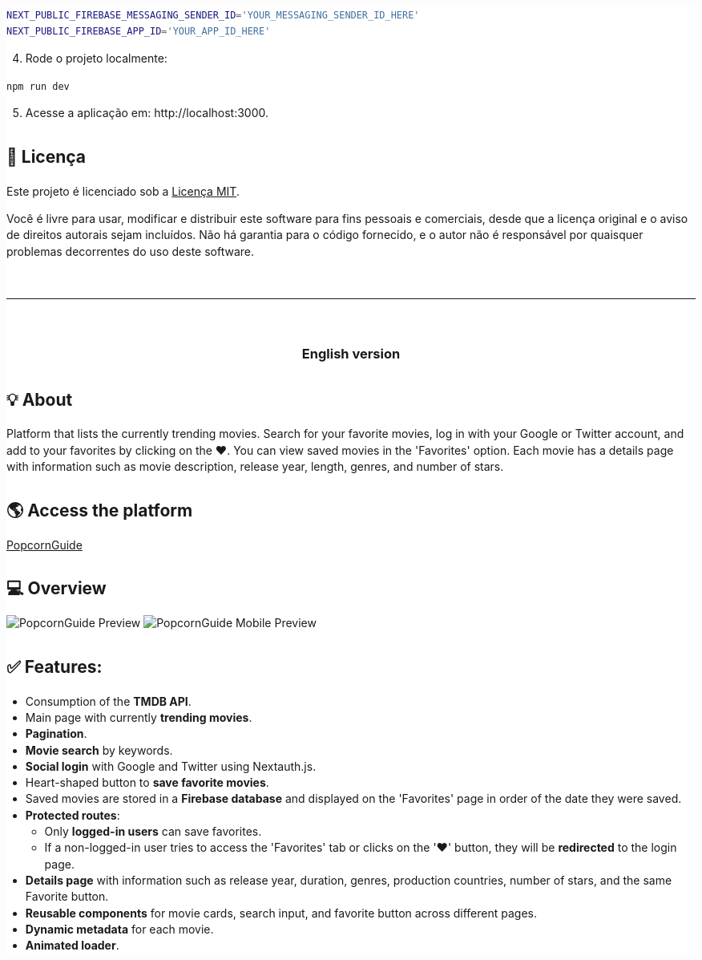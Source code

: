 ```bash
NEXT_PUBLIC_FIREBASE_MESSAGING_SENDER_ID='YOUR_MESSAGING_SENDER_ID_HERE'
NEXT_PUBLIC_FIREBASE_APP_ID='YOUR_APP_ID_HERE'
```

4. Rode o projeto localmente:

```bash
npm run dev
```
5. Acesse a aplicação em: http://localhost:3000.

## 📄 Licença
Este projeto é licenciado sob a [Licença MIT](LICENSE).

Você é livre para usar, modificar e distribuir este software para fins pessoais e comerciais, desde que a licença original e o aviso de direitos autorais sejam incluídos. Não há garantia para o código fornecido, e o autor não é responsável por quaisquer problemas decorrentes do uso deste software.

</section>

<br/>

---
<br/>

<h3 align="center">English version</h3>

<section id="eng">

## 💡 About
Platform that lists the currently trending movies. Search for your favorite movies, log in with your Google or Twitter account, and add to your favorites by clicking on the ♥️. You can view saved movies in the 'Favorites' option. Each movie has a details page with information such as movie description, release year, length, genres, and number of stars.

## 🌎 Access the platform
[PopcornGuide](https://popcorn-guide.vercel.app/)

## 💻 Overview
<img src="public/popcornguide.gif" alt="PopcornGuide Preview" />
<img width="350px" src="public/popcornguide-mobile.gif" alt="PopcornGuide Mobile Preview" />

## ✅ Features:
- Consumption of the **TMDB API**.
- Main page with currently **trending movies**.
- **Pagination**.
- **Movie search** by keywords.
- **Social login** with Google and Twitter using Nextauth.js.
- Heart-shaped button to **save favorite movies**.
- Saved movies are stored in a **Firebase database** and displayed on the 'Favorites' page in order of the date they were saved.
- **Protected routes**:
  - Only **logged-in users** can save favorites.
  - If a non-logged-in user tries to access the 'Favorites' tab or clicks on the '♥️' button, they will be **redirected** to the login page.
- **Details page** with information such as release year, duration, genres, production countries, number of stars, and the same Favorite button.
- **Reusable components** for movie cards, search input, and favorite button across different pages.
- **Dynamic metadata** for each movie.
- **Animated loader**.
